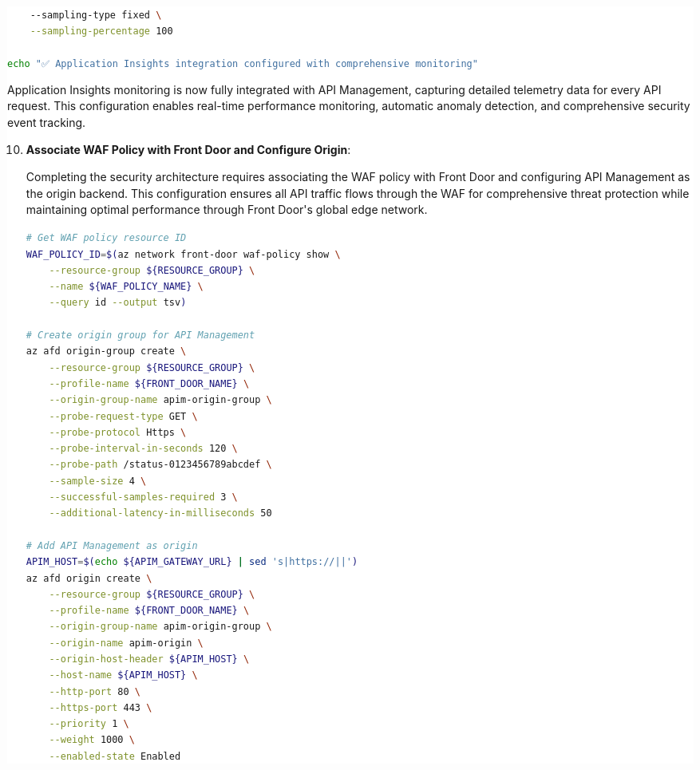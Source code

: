    ```bash
       --sampling-type fixed \
       --sampling-percentage 100
   
   echo "✅ Application Insights integration configured with comprehensive monitoring"
   ```

   Application Insights monitoring is now fully integrated with API Management, capturing detailed telemetry data for every API request. This configuration enables real-time performance monitoring, automatic anomaly detection, and comprehensive security event tracking.

10. **Associate WAF Policy with Front Door and Configure Origin**:

    Completing the security architecture requires associating the WAF policy with Front Door and configuring API Management as the origin backend. This configuration ensures all API traffic flows through the WAF for comprehensive threat protection while maintaining optimal performance through Front Door's global edge network.

    ```bash
    # Get WAF policy resource ID
    WAF_POLICY_ID=$(az network front-door waf-policy show \
        --resource-group ${RESOURCE_GROUP} \
        --name ${WAF_POLICY_NAME} \
        --query id --output tsv)
    
    # Create origin group for API Management
    az afd origin-group create \
        --resource-group ${RESOURCE_GROUP} \
        --profile-name ${FRONT_DOOR_NAME} \
        --origin-group-name apim-origin-group \
        --probe-request-type GET \
        --probe-protocol Https \
        --probe-interval-in-seconds 120 \
        --probe-path /status-0123456789abcdef \
        --sample-size 4 \
        --successful-samples-required 3 \
        --additional-latency-in-milliseconds 50
    
    # Add API Management as origin
    APIM_HOST=$(echo ${APIM_GATEWAY_URL} | sed 's|https://||')
    az afd origin create \
        --resource-group ${RESOURCE_GROUP} \
        --profile-name ${FRONT_DOOR_NAME} \
        --origin-group-name apim-origin-group \
        --origin-name apim-origin \
        --origin-host-header ${APIM_HOST} \
        --host-name ${APIM_HOST} \
        --http-port 80 \
        --https-port 443 \
        --priority 1 \
        --weight 1000 \
        --enabled-state Enabled
    